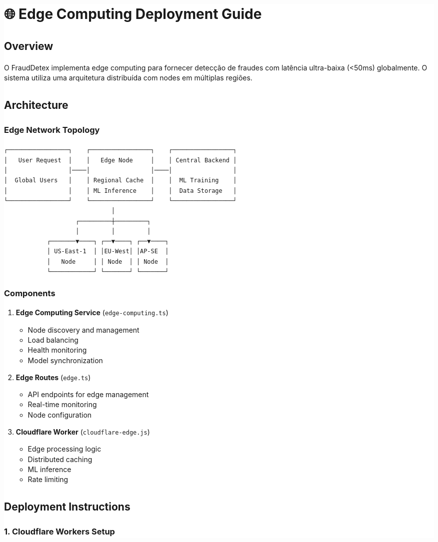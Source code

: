 # 🌐 Edge Computing Deployment Guide

## Overview

O FraudDetex implementa edge computing para fornecer detecção de fraudes com latência ultra-baixa (<50ms) globalmente. O sistema utiliza uma arquitetura distribuída com nodes em múltiplas regiões.

## Architecture

### Edge Network Topology
```
┌─────────────────┐    ┌─────────────────┐    ┌─────────────────┐
│   User Request  │    │   Edge Node     │    │ Central Backend │
│                 │────│                 │────│                 │
│  Global Users   │    │ Regional Cache  │    │  ML Training    │
│                 │    │ ML Inference    │    │  Data Storage   │
└─────────────────┘    └─────────────────┘    └─────────────────┘
                              │
                    ┌─────────┼─────────┐
                    │         │         │
            ┌───────▼────┐ ┌──▼────┐ ┌──▼────┐
            │ US-East-1  │ │EU-West│ │AP-SE  │
            │   Node     │ │ Node  │ │ Node  │
            └────────────┘ └───────┘ └───────┘
```

### Components

1. **Edge Computing Service** (`edge-computing.ts`)
   - Node discovery and management
   - Load balancing
   - Health monitoring
   - Model synchronization

2. **Edge Routes** (`edge.ts`)
   - API endpoints for edge management
   - Real-time monitoring
   - Node configuration

3. **Cloudflare Worker** (`cloudflare-edge.js`)
   - Edge processing logic
   - Distributed caching
   - ML inference
   - Rate limiting

## Deployment Instructions

### 1. Cloudflare Workers Setup
